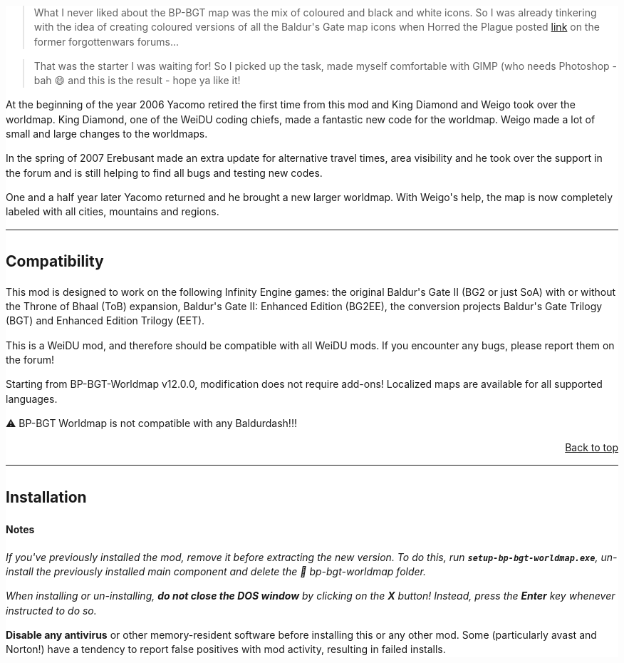 >What I never liked about the BP-BGT map was the mix of coloured and black and white icons. So I was already tinkering with the idea of creating coloured versions of all the Baldur's Gate map icons when Horred the Plague posted <a href="http://forums.spellholdstudios.net/index.php?act=ST&amp;f=193&amp;t=13954">link</a> on the former forgottenwars forums...

>That was the starter I was waiting for! So I picked up the task, made myself comfortable with GIMP (who needs Photoshop - bah :smile: and this is the result - hope ya like it!

At the beginning of the year 2006 Yacomo retired the first time from this mod and King Diamond and Weigo took over the worldmap. King Diamond, one of the WeiDU coding chiefs, made a fantastic new code for the worldmap. Weigo made a lot of small and large changes to the worldmaps.

In the spring of 2007 Erebusant made an extra update for alternative travel times, area visibility and he took over the support in the forum and is still helping to find all bugs and testing new codes.

One and a half year later Yacomo returned and he brought a new larger worldmap. With Weigo's help, the map is now completely labeled with all cities, mountains and regions.


<hr>


## <a name="compat" id="compat"></a>Compatibility

This mod is designed to work on the following Infinity Engine games: the original Baldur's Gate II (BG2 or just SoA) with or without the Throne of Bhaal (ToB) expansion, Baldur's Gate II: Enhanced Edition (BG2EE), the conversion projects Baldur's Gate Trilogy (BGT) and Enhanced Edition Trilogy (EET).

This is a WeiDU mod, and therefore should be compatible with all WeiDU mods. If you encounter any bugs, please report them on the forum!<br>

Starting from BP-BGT-Worldmap v12.0.0, modification does not require add-ons! Localized maps are available for all supported languages.<br>

:warning: BP-BGT Worldmap is not compatible with any Baldurdash!!!<br>

<div align="right"><a href="#top">Back to top</a></div>


<hr>


## <a name="installation" id="installation"></a>Installation

#### Notes

<em>If you've previously installed the mod, remove it before extracting the new version. To do this, run **`setup-bp-bgt-worldmap.exe`**, un-install the previously installed main component and delete the :file_folder: bp-bgt-worldmap folder.</em>

<em>When installing or un-installing, **do not close the DOS window** by clicking on the **X** button! Instead, press the **Enter** key whenever instructed to do so.</em>

**Disable any antivirus** or other memory-resident software before installing this or any other mod. Some (particularly avast and Norton!) have a tendency to report false positives with mod activity, resulting in failed installs.
